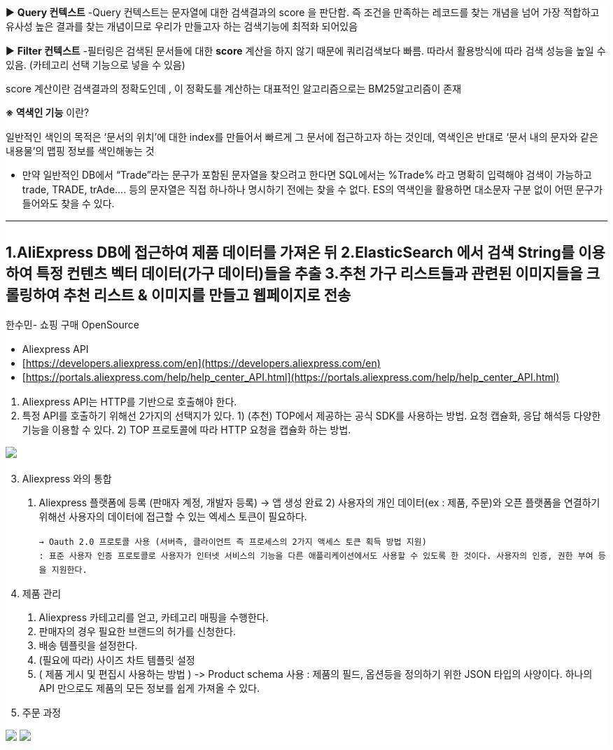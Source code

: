 ▶ **Query 컨텍스트** -Query 컨텍스트는 문자열에 대한 검색결과의 score 을 판단함. 즉 조건을 만족하는 레코드를 찾는 개념을 넘어 가장 적합하고 유사성 높은 결과를 찾는 개념이므로 우리가 만들고자 하는 검색기능에 최적화 되어있음

▶ **Filter 컨텍스트** -필터링은 검색된 문서들에 대한 **score** 계산을 하지 않기 때문에 쿼리검색보다 빠름. 따라서 활용방식에 따라 검색 성능을 높일 수 있음. (카테고리 선택 기능으로 넣을 수 있음)

score 계산이란 검색결과의 정확도인데 , 이 정확도를 계산하는 대표적인 알고리즘으로는 BM25알고리즘이 존재

**※ 역색인 기능** 이란?

일반적인 색인의 목적은 ‘문서의 위치’에 대한 index를 만들어서 빠르게 그 문서에 접근하고자 하는 것인데, 역색인은 반대로 ‘문서 내의 문자와 같은 내용물’의 맵핑 정보를 색인해놓는 것

- 만약 일반적인 DB에서 “Trade”라는 문구가 포함된 문자열을 찾으려고 한다면 SQL에서는 %Trade% 라고 명확히 입력해야 검색이 가능하고 trade, TRADE, trAde…. 등의 문자열은 직접 하나하나 명시하기 전에는 찾을 수 없다. ES의 역색인을 활용하면 대소문자 구분 없이 어떤 문구가 들어와도 찾을 수 있다.
---
1.AliExpress DB에 접근하여 제품 데이터를 가져온 뒤
2.ElasticSearch 에서 검색 String를 이용하여 특정 컨텐츠 벡터 데이터(가구 데이터)들을 추출
3.추천 가구 리스트들과 관련된 이미지들을 크롤링하여 추천 리스트 & 이미지를 만들고 웹페이지로 전송
---




한수민- 쇼핑 구매 OpenSource

- Aliexpress API
- [https://developers.aliexpress.com/en](https://developers.aliexpress.com/en)
- [https://portals.aliexpress.com/help/help_center_API.html](https://portals.aliexpress.com/help/help_center_API.html)

1. Aliexpress API는 HTTP를 기반으로 호출해야 한다.
2. 특정 API를 호출하기 위해선 2가지의 선택지가 있다.
    	1) (추천) TOP에서 제공하는 공식 SDK를 사용하는 방법. 요청 캡슐화, 응답 해석등 다양한 기능을 이용할 수 있다.
    	2) TOP 프로토콜에 따라 HTTP 요청을 캡슐화 하는 방법.

![](https://img.alicdn.com/top/i1/LB1Q.YhmYYI8KJjy0FaXXbAiVXa)

3. Aliexpress 와의 통합
	1) Aliexpress 플랫폼에 등록 (판매자 계정, 개발자 등록) → 앱 생성 완료
    	2) 사용자의 개인 데이터(ex : 제품, 주문)와 오픈 플랫폼을 연결하기 위해선 사용자의 데이터에 접근할 수 있는 엑세스 토큰이 필요하다.
   
     	   → Oauth 2.0 프로토콜 사용 (서버측, 클라이언트 측 프로세스의 2가지 액세스 토큰 획득 방법 지원)
     	   : 표준 사용자 인증 프로토콜로 사용자가 인터넷 서비스의 기능을 다른 애플리케이션에서도 사용할 수 있도록 한 것이다. 사용자의 인증, 권한 부여 등을 지원한다. 
   
4. 제품 관리
	1) Aliexpress 카테고리를 얻고, 카테고리 매핑을 수행한다.
	2) 판매자의 경우 필요한 브랜드의 허가를 신청한다.
	3) 배송 템플릿을 설정한다.
	4) (필요에 따라) 사이즈 차트 템플릿 설정
	5) ( 제품 게시 및 편집시 사용하는 방법 )
	   -> Product schema 사용 : 제품의 필드, 옵션등을 정의하기 위한 JSON 타입의 사양이다. 하나의 API 만으로도 제품의 모든 정보를 쉽게 가져올 수 있다. 
      
   
5. 주문 과정

![](https://tida.alicdn.com/oss_1615879444751_null_FqB19kT6.jpg)
![](https://tida.alicdn.com/oss_1634698965068_null_VEkLpY2P.jpg)

